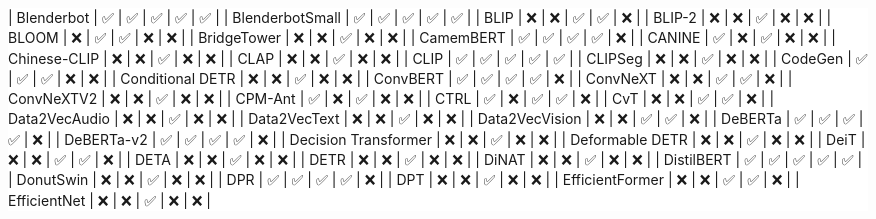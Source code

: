 |          Blenderbot           |       ✅       |       ✅       |       ✅        |         ✅         |      ✅      |
|        BlenderbotSmall        |       ✅       |       ✅       |       ✅        |         ✅         |      ✅      |
|             BLIP              |       ❌       |       ❌       |       ✅        |         ✅         |      ❌      |
|            BLIP-2             |       ❌       |       ❌       |       ✅        |         ❌         |      ❌      |
|             BLOOM             |       ❌       |       ✅       |       ✅        |         ❌         |      ❌      |
|          BridgeTower          |       ❌       |       ❌       |       ✅        |         ❌         |      ❌      |
|           CamemBERT           |       ✅       |       ✅       |       ✅        |         ✅         |      ❌      |
|            CANINE             |       ✅       |       ❌       |       ✅        |         ❌         |      ❌      |
|         Chinese-CLIP          |       ❌       |       ❌       |       ✅        |         ❌         |      ❌      |
|             CLAP              |       ❌       |       ❌       |       ✅        |         ❌         |      ❌      |
|             CLIP              |       ✅       |       ✅       |       ✅        |         ✅         |      ✅      |
|            CLIPSeg            |       ❌       |       ❌       |       ✅        |         ❌         |      ❌      |
|            CodeGen            |       ✅       |       ✅       |       ✅        |         ❌         |      ❌      |
|       Conditional DETR        |       ❌       |       ❌       |       ✅        |         ❌         |      ❌      |
|           ConvBERT            |       ✅       |       ✅       |       ✅        |         ✅         |      ❌      |
|           ConvNeXT            |       ❌       |       ❌       |       ✅        |         ✅         |      ❌      |
|          ConvNeXTV2           |       ❌       |       ❌       |       ✅        |         ❌         |      ❌      |
|            CPM-Ant            |       ✅       |       ❌       |       ✅        |         ❌         |      ❌      |
|             CTRL              |       ✅       |       ❌       |       ✅        |         ✅         |      ❌      |
|              CvT              |       ❌       |       ❌       |       ✅        |         ✅         |      ❌      |
|         Data2VecAudio         |       ❌       |       ❌       |       ✅        |         ❌         |      ❌      |
|         Data2VecText          |       ❌       |       ❌       |       ✅        |         ❌         |      ❌      |
|        Data2VecVision         |       ❌       |       ❌       |       ✅        |         ✅         |      ❌      |
|            DeBERTa            |       ✅       |       ✅       |       ✅        |         ✅         |      ❌      |
|          DeBERTa-v2           |       ✅       |       ✅       |       ✅        |         ✅         |      ❌      |
|     Decision Transformer      |       ❌       |       ❌       |       ✅        |         ❌         |      ❌      |
|        Deformable DETR        |       ❌       |       ❌       |       ✅        |         ❌         |      ❌      |
|             DeiT              |       ❌       |       ❌       |       ✅        |         ✅         |      ❌      |
|             DETA              |       ❌       |       ❌       |       ✅        |         ❌         |      ❌      |
|             DETR              |       ❌       |       ❌       |       ✅        |         ❌         |      ❌      |
|             DiNAT             |       ❌       |       ❌       |       ✅        |         ❌         |      ❌      |
|          DistilBERT           |       ✅       |       ✅       |       ✅        |         ✅         |      ✅      |
|           DonutSwin           |       ❌       |       ❌       |       ✅        |         ❌         |      ❌      |
|              DPR              |       ✅       |       ✅       |       ✅        |         ✅         |      ❌      |
|              DPT              |       ❌       |       ❌       |       ✅        |         ❌         |      ❌      |
|        EfficientFormer        |       ❌       |       ❌       |       ✅        |         ✅         |      ❌      |
|         EfficientNet          |       ❌       |       ❌       |       ✅        |         ❌         |      ❌      |